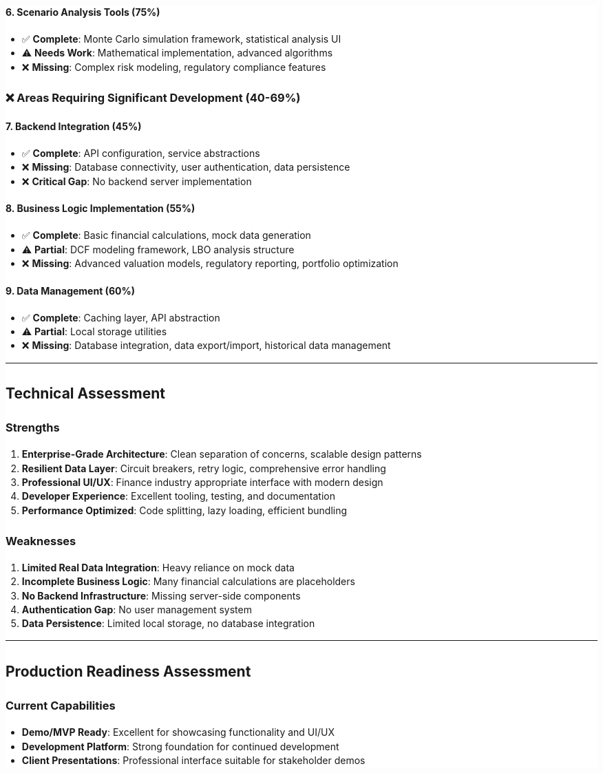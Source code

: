 #### 6. **Scenario Analysis Tools (75%)**
- ✅ **Complete**: Monte Carlo simulation framework, statistical analysis UI
- ⚠️ **Needs Work**: Mathematical implementation, advanced algorithms
- ❌ **Missing**: Complex risk modeling, regulatory compliance features

### ❌ **Areas Requiring Significant Development (40-69%)**

#### 7. **Backend Integration (45%)**
- ✅ **Complete**: API configuration, service abstractions
- ❌ **Missing**: Database connectivity, user authentication, data persistence
- ❌ **Critical Gap**: No backend server implementation

#### 8. **Business Logic Implementation (55%)**
- ✅ **Complete**: Basic financial calculations, mock data generation
- ⚠️ **Partial**: DCF modeling framework, LBO analysis structure
- ❌ **Missing**: Advanced valuation models, regulatory reporting, portfolio optimization

#### 9. **Data Management (60%)**
- ✅ **Complete**: Caching layer, API abstraction
- ⚠️ **Partial**: Local storage utilities
- ❌ **Missing**: Database integration, data export/import, historical data management

---

## Technical Assessment

### **Strengths**
1. **Enterprise-Grade Architecture**: Clean separation of concerns, scalable design patterns
2. **Resilient Data Layer**: Circuit breakers, retry logic, comprehensive error handling
3. **Professional UI/UX**: Finance industry appropriate interface with modern design
4. **Developer Experience**: Excellent tooling, testing, and documentation
5. **Performance Optimized**: Code splitting, lazy loading, efficient bundling

### **Weaknesses**
1. **Limited Real Data Integration**: Heavy reliance on mock data
2. **Incomplete Business Logic**: Many financial calculations are placeholders
3. **No Backend Infrastructure**: Missing server-side components
4. **Authentication Gap**: No user management system
5. **Data Persistence**: Limited local storage, no database integration

---

## Production Readiness Assessment

### **Current Capabilities**
- **Demo/MVP Ready**: Excellent for showcasing functionality and UI/UX
- **Development Platform**: Strong foundation for continued development
- **Client Presentations**: Professional interface suitable for stakeholder demos
